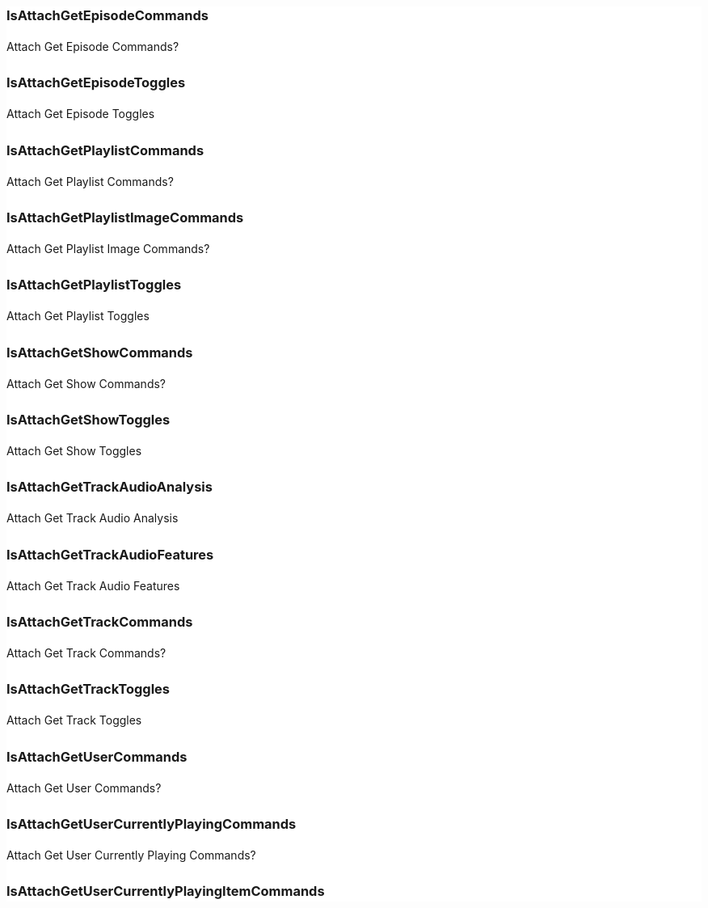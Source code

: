 ### IsAttachGetEpisodeCommands

Attach Get Episode Commands?

### IsAttachGetEpisodeToggles

Attach Get Episode Toggles

### IsAttachGetPlaylistCommands

Attach Get Playlist Commands?

### IsAttachGetPlaylistImageCommands

Attach Get Playlist Image Commands?

### IsAttachGetPlaylistToggles

Attach Get Playlist Toggles

### IsAttachGetShowCommands

Attach Get Show Commands?

### IsAttachGetShowToggles

Attach Get Show Toggles

### IsAttachGetTrackAudioAnalysis

Attach Get Track Audio Analysis

### IsAttachGetTrackAudioFeatures

Attach Get Track Audio Features

### IsAttachGetTrackCommands

Attach Get Track Commands?

### IsAttachGetTrackToggles

Attach Get Track Toggles

### IsAttachGetUserCommands

Attach Get User Commands?

### IsAttachGetUserCurrentlyPlayingCommands

Attach Get User Currently Playing Commands?

### IsAttachGetUserCurrentlyPlayingItemCommands

